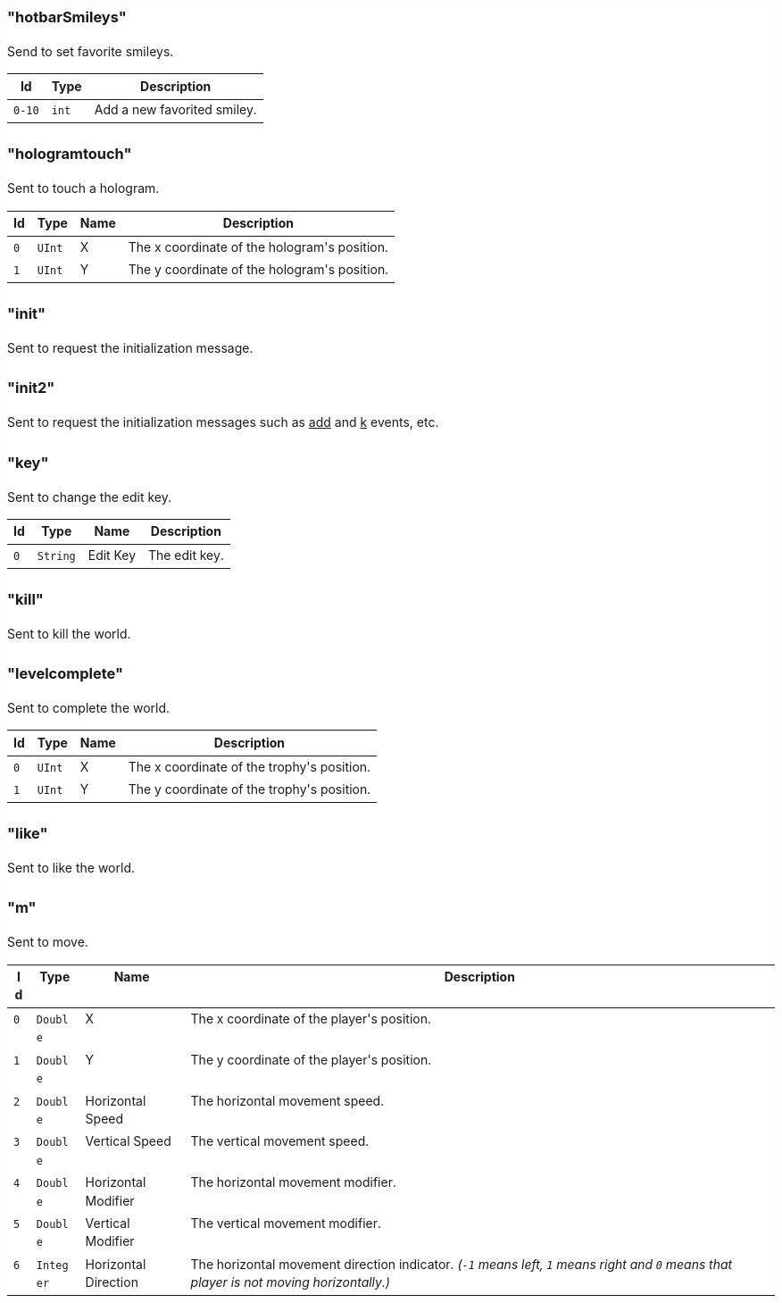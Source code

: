 ### <a id="sm-hotbarsmileys">"hotbarSmileys"</a>
Send to set favorite smileys.

| Id  | Type   | Description
| --- | ----   | -----------
| `0-10` | `int` | Add a new favorited smiley.

### <a id="sm-hologramtouch">"hologramtouch"</a>
Sent to touch a hologram.

| Id  | Type   | Name | Description
| --- | ----   | ---- | -----------
| `0` | `UInt` | X    | The x coordinate of the hologram's position.
| `1` | `UInt` | Y    | The y coordinate of the hologram's position.

### <a id="sm-init">"init"</a>
Sent to request the initialization message.

### <a id="sm-init2">"init2"</a>
Sent to request the initialization messages such as [add](#rm-add) and [k](#rm-k) events, etc.

### <a id="sm-key">"key"</a>
Sent to change the edit key.

| Id  | Type     | Name     | Description
| --- | ----     | ----     | -----------
| `0` | `String` | Edit Key | The edit key.

### <a id="sm-kill">"kill"</a>
Sent to kill the world.

### <a id="sm-levelcomplete">"levelcomplete"</a>
Sent to complete the world.

| Id  | Type   | Name | Description
| --- | ----   | ---- | -----------
| `0` | `UInt` | X    | The x coordinate of the trophy's position.
| `1` | `UInt` | Y    | The y coordinate of the trophy's position.

### <a id="sm-like">"like"</a>
Sent to like the world.

### <a id="sm-m">"m"</a>
Sent to move.

| Id   | Type      | Name                 | Description
| ---  | ----      | ----                 | -----------
| `0`  | `Double`  | X                    | The x coordinate of the player's position.
| `1`  | `Double`  | Y                    | The y coordinate of the player's position.
| `2`  | `Double`  | Horizontal Speed     | The horizontal movement speed.
| `3`  | `Double`  | Vertical Speed       | The vertical movement speed.
| `4`  | `Double`  | Horizontal Modifier  | The horizontal movement modifier.
| `5`  | `Double`  | Vertical Modifier    | The vertical movement modifier.
| `6`  | `Integer` | Horizontal Direction | The horizontal movement direction indicator. *(`-1` means left, `1` means right and `0` means that player is not moving horizontally.)*